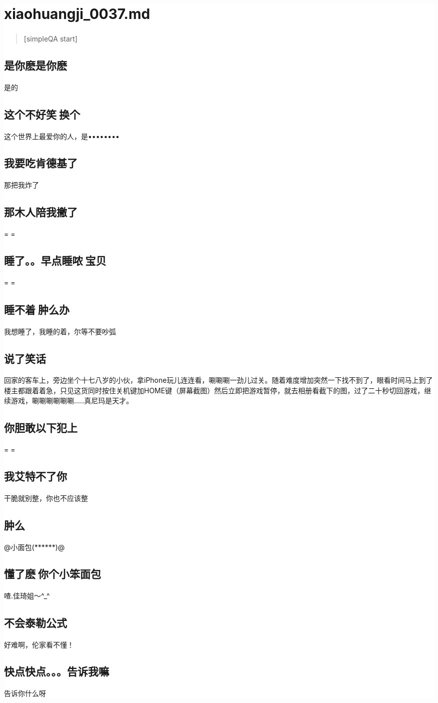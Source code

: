 # xiaohuangji_0037.md


> [simpleQA start]

## 是你麽是你麽
是的

## 这个不好笑  换个
这个世界上最爱你的人，是••••••••

## 我要吃肯德基了
那把我炸了

## 那木人陪我撇了
= =

## 睡了。。早点睡哝  宝贝
= =

## 睡不着  肿么办
我想睡了，我睡的着，尔等不要吵弧

## 说了笑话
回家的客车上，旁边坐个十七八岁的小伙，拿iPhone玩儿连连看，唰唰唰一劲儿过关。随着难度增加突然一下找不到了，眼看时间马上到了楼主都跟着着急，只见这货同时按住关机键加HOME键（屏幕截图）然后立即把游戏暂停，就去相册看截下的图，过了二十秒切回游戏，继续游戏，唰唰唰唰唰唰.....真尼玛是天才。

## 你胆敢以下犯上
= =

## 我艾特不了你
干脆就别整，你也不应该整

## 肿么
@小面包(******)@

## 懂了麽  你个小笨面包
喳.佳琦姐〜^_^

## 不会泰勒公式
好难啊，伦家看不懂！

## 快点快点。。。告诉我嘛
告诉你什么呀
